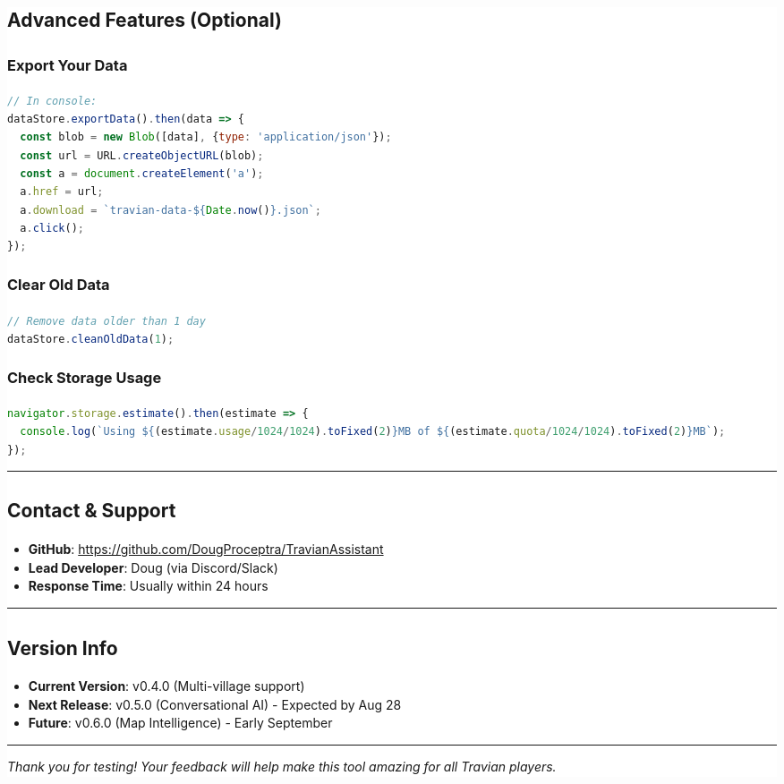 
## Advanced Features (Optional)

### Export Your Data
```javascript
// In console:
dataStore.exportData().then(data => {
  const blob = new Blob([data], {type: 'application/json'});
  const url = URL.createObjectURL(blob);
  const a = document.createElement('a');
  a.href = url;
  a.download = `travian-data-${Date.now()}.json`;
  a.click();
});
```

### Clear Old Data
```javascript
// Remove data older than 1 day
dataStore.cleanOldData(1);
```

### Check Storage Usage
```javascript
navigator.storage.estimate().then(estimate => {
  console.log(`Using ${(estimate.usage/1024/1024).toFixed(2)}MB of ${(estimate.quota/1024/1024).toFixed(2)}MB`);
});
```

---

## Contact & Support

- **GitHub**: https://github.com/DougProceptra/TravianAssistant
- **Lead Developer**: Doug (via Discord/Slack)
- **Response Time**: Usually within 24 hours

---

## Version Info
- **Current Version**: v0.4.0 (Multi-village support)
- **Next Release**: v0.5.0 (Conversational AI) - Expected by Aug 28
- **Future**: v0.6.0 (Map Intelligence) - Early September

---

*Thank you for testing! Your feedback will help make this tool amazing for all Travian players.*
